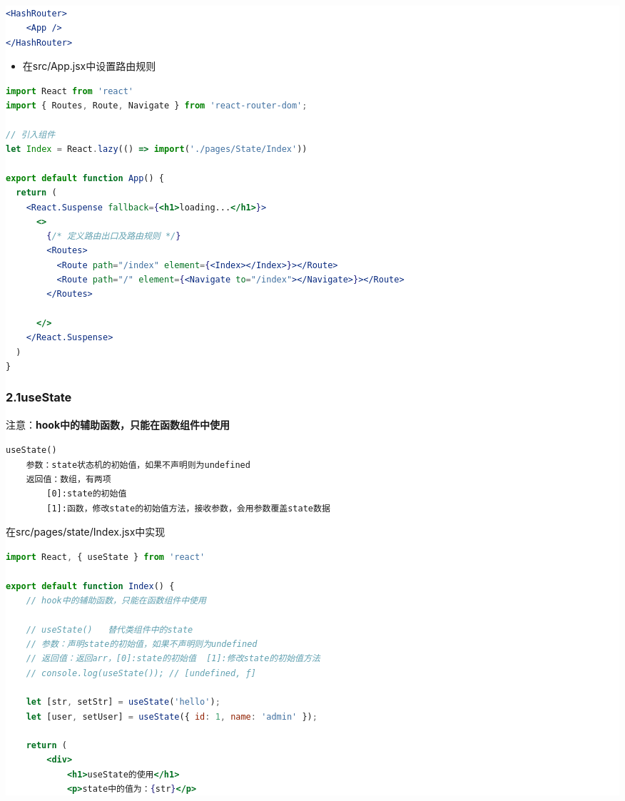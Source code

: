 ```jsx
<HashRouter>
    <App />
</HashRouter>
```

- 在src/App.jsx中设置路由规则

```jsx
import React from 'react'
import { Routes, Route, Navigate } from 'react-router-dom';

// 引入组件
let Index = React.lazy(() => import('./pages/State/Index'))

export default function App() {
  return (
    <React.Suspense fallback={<h1>loading...</h1>}>
      <>
		{/* 定义路由出口及路由规则 */}
        <Routes>
          <Route path="/index" element={<Index></Index>}></Route>
          <Route path="/" element={<Navigate to="/index"></Navigate>}></Route>
        </Routes>

      </>
    </React.Suspense>
  )
}
```





### 2.1useState

注意：**hook中的辅助函数，只能在函数组件中使用**



```
useState()
	参数：state状态机的初始值，如果不声明则为undefined
	返回值：数组，有两项
		[0]:state的初始值 
		[1]:函数，修改state的初始值方法，接收参数，会用参数覆盖state数据
```



在src/pages/state/Index.jsx中实现

```jsx
import React, { useState } from 'react'

export default function Index() {
    // hook中的辅助函数，只能在函数组件中使用

    // useState()   替代类组件中的state
    // 参数：声明state的初始值，如果不声明则为undefined
    // 返回值：返回arr，[0]:state的初始值  [1]:修改state的初始值方法
    // console.log(useState()); // [undefined, ƒ]

    let [str, setStr] = useState('hello');
    let [user, setUser] = useState({ id: 1, name: 'admin' });

    return (
        <div>
            <h1>useState的使用</h1>
            <p>state中的值为：{str}</p>
```